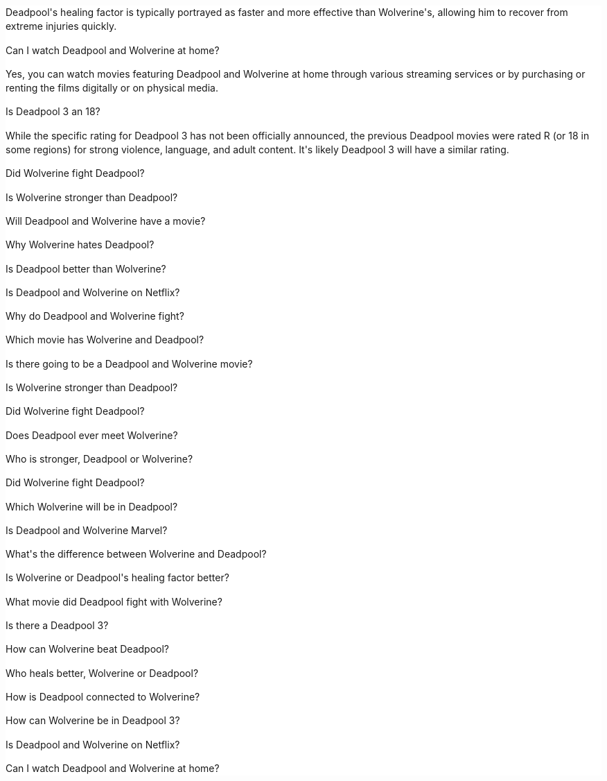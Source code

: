 Deadpool's healing factor is typically portrayed as faster and more effective than Wolverine's, allowing him to recover from extreme injuries quickly.

Can I watch Deadpool and Wolverine at home?

Yes, you can watch movies featuring Deadpool and Wolverine at home through various streaming services or by purchasing or renting the films digitally or on physical media.

Is Deadpool 3 an 18?

While the specific rating for Deadpool 3 has not been officially announced, the previous Deadpool movies were rated R (or 18 in some regions) for strong violence, language, and adult content. It's likely Deadpool 3 will have a similar rating.

Did Wolverine fight Deadpool?

Is Wolverine stronger than Deadpool?

Will Deadpool and Wolverine have a movie?

Why Wolverine hates Deadpool?

Is Deadpool better than Wolverine?

Is Deadpool and Wolverine on Netflix?

Why do Deadpool and Wolverine fight?

Which movie has Wolverine and Deadpool?

Is there going to be a Deadpool and Wolverine movie?

Is Wolverine stronger than Deadpool?

Did Wolverine fight Deadpool?

Does Deadpool ever meet Wolverine?

Who is stronger, Deadpool or Wolverine?

Did Wolverine fight Deadpool?

Which Wolverine will be in Deadpool?

Is Deadpool and Wolverine Marvel?

What's the difference between Wolverine and Deadpool?

Is Wolverine or Deadpool's healing factor better?

What movie did Deadpool fight with Wolverine?

Is there a Deadpool 3?

How can Wolverine beat Deadpool?

Who heals better, Wolverine or Deadpool?

How is Deadpool connected to Wolverine?

How can Wolverine be in Deadpool 3?

Is Deadpool and Wolverine on Netflix?

Can I watch Deadpool and Wolverine at home?
